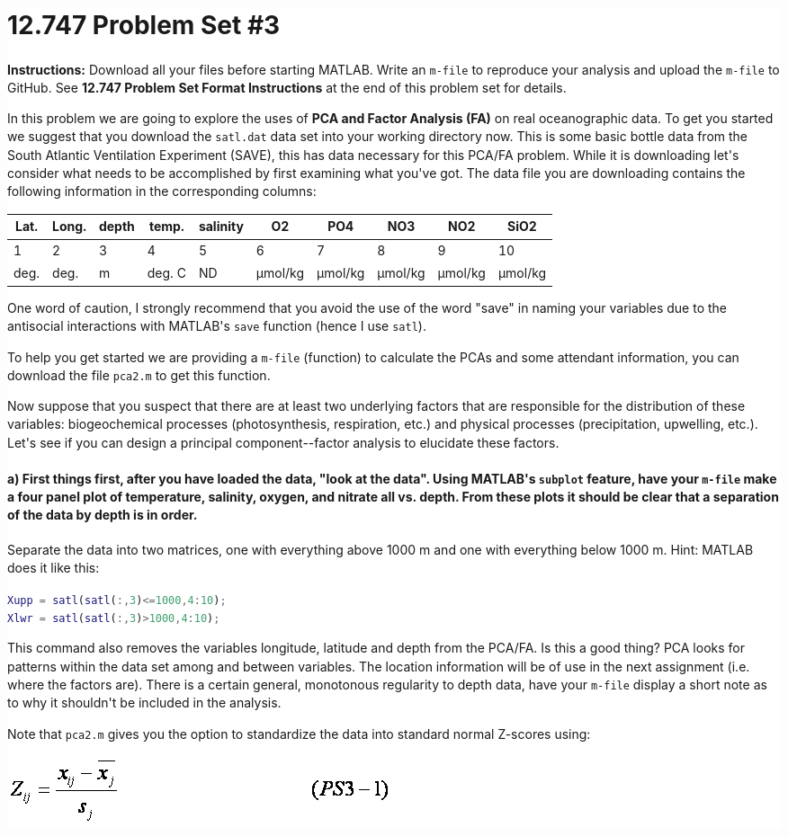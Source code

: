 # 12.747 Problem Set #3

**Instructions:** Download all your files before starting MATLAB. Write an ```m-file``` to reproduce your analysis and upload the ```m-file``` to GitHub. See **12.747 Problem Set Format Instructions** at the end of this problem set for details.

In this problem we are going to explore the uses of **PCA and Factor Analysis (FA)** on real oceanographic data. To get you started we suggest that you download the ```satl.dat``` data set into your working directory now. This is some basic bottle data from the South Atlantic Ventilation Experiment (SAVE), this has data necessary for this PCA/FA problem. While it is downloading let's consider what needs to be accomplished by first examining what you've got. The data file you are downloading contains the following information in the corresponding columns:

Lat. | Long. | depth | temp. | salinity | O2 | PO4 | NO3 | NO2 | SiO2 |
 --- | --- | --- | --- | --- | --- |  --- | --- |  --- | --- |
 1 | 2 | 3 | 4 | 5 | 6 | 7 | 8 | 9 | 10 |
deg. | deg. | m | deg. C | ND | µmol/kg| µmol/kg | µmol/kg | µmol/kg | µmol/kg |

One word of caution, I strongly recommend that you avoid the use of the word "save" in naming your variables due to the antisocial interactions with MATLAB's ```save``` function (hence I use ```satl```).

To help you get started we are providing a ```m-file``` (function) to calculate the PCAs and some attendant information, you can download the file ```pca2.m``` to get this function.

Now suppose that you suspect that there are at least two underlying factors that are responsible for the distribution of these variables: biogeochemical processes (photosynthesis, respiration, etc.) and physical processes (precipitation, upwelling, etc.). Let's see if you can design a principal component--factor analysis to elucidate these factors.

#### a) First things first, after you have loaded the data, "look at the data". Using MATLAB's ```subplot``` feature, have your ```m-file``` make a four panel plot of temperature, salinity, oxygen, and nitrate all vs. depth. From these plots it should be clear that a separation of the data by depth is in order.

Separate the data into two matrices, one with everything above 1000 m and one with everything below 1000 m. Hint: MATLAB does it like this:
```Matlab
Xupp = satl(satl(:,3)<=1000,4:10);
Xlwr = satl(satl(:,3)>1000,4:10);
```
This command also removes the variables longitude, latitude and depth from the PCA/FA. Is this a good thing? PCA looks for patterns within the data set among and between variables. The location information will be of use in the next assignment (i.e. where the factors are). There is a certain general, monotonous regularity to depth data, have your ```m-file``` display a short note as to why it shouldn't be included in the analysis.

Note that ```pca2.m``` gives you the option to standardize the data into standard normal Z-scores using:

![002](img/image002.gif)
